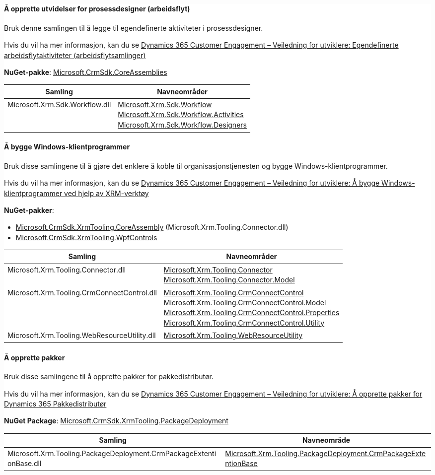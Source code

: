 #### <a name="create-process-designer-workflow-extensions"></a>Å opprette utvidelser for prosessdesigner (arbeidsflyt)

Bruk denne samlingen til å legge til egendefinerte aktiviteter i prosessdesigner. 

Hvis du vil ha mer informasjon, kan du se [Dynamics 365 Customer Engagement – Veiledning for utviklere: Egendefinerte arbeidsflytaktiviteter (arbeidsflytsamlinger)](/dynamics365/customer-engagement/developer/custom-workflow-activities-workflow-assemblies)

**NuGet-pakke**: [Microsoft.CrmSdk.CoreAssemblies](https://www.nuget.org/packages/Microsoft.CrmSdk.Workflow/) 

|Samling|Navneområder|
|---------|---------|
|Microsoft.Xrm.Sdk.Workflow.dll|[Microsoft.Xrm.Sdk.Workflow](/dotnet/api/microsoft.xrm.sdk.workflow)<br />[Microsoft.Xrm.Sdk.Workflow.Activities](/dotnet/api/microsoft.xrm.sdk.workflow.activities)<br />[Microsoft.Xrm.Sdk.Workflow.Designers](/dotnet/api/microsoft.xrm.sdk.workflow.designers)|

#### <a name="build-windows-client-applications"></a>Å bygge Windows-klientprogrammer

Bruk disse samlingene til å gjøre det enklere å koble til organisasjonstjenesten og bygge Windows-klientprogrammer. 

Hvis du vil ha mer informasjon, kan du se [Dynamics 365 Customer Engagement – Veiledning for utviklere: Å bygge Windows-klientprogrammer ved hjelp av XRM-verktøy](/dynamics365/customer-engagement/developer/build-windows-client-applications-xrm-tools)

**NuGet-pakker**:
- [Microsoft.CrmSdk.XrmTooling.CoreAssembly](https://www.nuget.org/packages/Microsoft.CrmSdk.XrmTooling.CoreAssembly/) (Microsoft.Xrm.Tooling.Connector.dll)
- [Microsoft.CrmSdk.XrmTooling.WpfControls](https://www.nuget.org/packages/Microsoft.CrmSdk.XrmTooling.WpfControls/) 

|Samling|Navneområder  |
|---------|---------|
|Microsoft.Xrm.Tooling.Connector.dll|[Microsoft.Xrm.Tooling.Connector](/dotnet/api/microsoft.xrm.tooling.connector)<br />[Microsoft.Xrm.Tooling.Connector.Model](/dotnet/api/microsoft.xrm.tooling.connector.model)|
|Microsoft.Xrm.Tooling.CrmConnectControl.dll|[Microsoft.Xrm.Tooling.CrmConnectControl](/dotnet/api/microsoft.xrm.tooling.crmconnectcontrol)<br />[Microsoft.Xrm.Tooling.CrmConnectControl.Model](/dotnet/api/microsoft.xrm.tooling.crmconnectcontrol.model)<br />[Microsoft.Xrm.Tooling.CrmConnectControl.Properties](/dotnet/api/microsoft.xrm.tooling.crmconnectcontrol.properties)<br />[Microsoft.Xrm.Tooling.CrmConnectControl.Utility](/dotnet/api/microsoft.xrm.tooling.crmconnectcontrol.utility)|
|Microsoft.Xrm.Tooling.WebResourceUtility.dll|[Microsoft.Xrm.Tooling.WebResourceUtility](/dotnet/api/microsoft.xrm.tooling.webresourceutility)|

#### <a name="create-packages"></a>Å opprette pakker

Bruk disse samlingene til å opprette pakker for pakkedistributør.

Hvis du vil ha mer informasjon, kan du se [Dynamics 365 Customer Engagement – Veiledning for utviklere: Å opprette pakker for Dynamics 365 Pakkedistributør](/dynamics365/customer-engagement/developer/create-packages-package-deployer)

**NuGet Package**: [Microsoft.CrmSdk.XrmTooling.PackageDeployment](https://www.nuget.org/packages/Microsoft.CrmSdk.XrmTooling.PackageDeployment/)

|Samling|Navneområde  |
|---------|---------|
|Microsoft.Xrm.Tooling.PackageDeployment.CrmPackageExtentionBase.dll|[Microsoft.Xrm.Tooling.PackageDeployment.CrmPackageExtentionBase](/dotnet/api/microsoft.xrm.tooling.packagedeployment.crmpackageextentionbase)|
